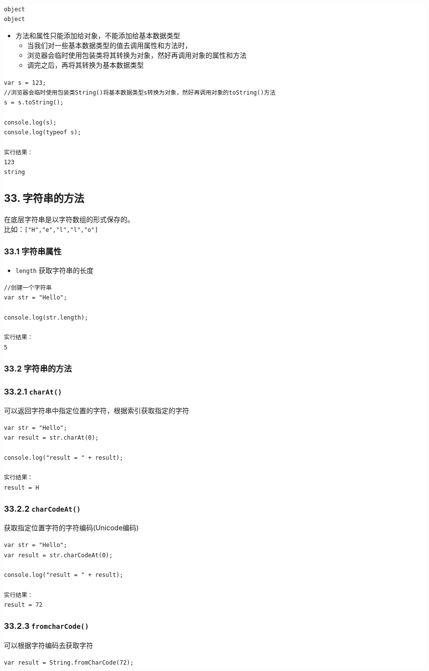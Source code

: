 ```
object
object
```
- 方法和属性只能添加给对象，不能添加给基本数据类型
  - 当我们对一些基本数据类型的值去调用属性和方法时，
  - 浏览器会临时使用包装类将其转换为对象，然好再调用对象的属性和方法
  - 调完之后，再将其转换为基本数据类型
```
var s = 123;
//浏览器会临时使用包装类String()将基本数据类型s转换为对象，然好再调用对象的toString()方法  
s = s.toString();

console.log(s);
console.log(typeof s);

实行结果：
123
string
```
## 33. 字符串的方法
在底层字符串是以字符数组的形式保存的。<br/>
比如：`["H","e","l","l","o"]`
### 33.1 字符串属性
- `length` 获取字符串的长度
```
//创建一个字符串
var str = "Hello";

console.log(str.length);

实行结果：
5
```
### 33.2 字符串的方法
### 33.2.1 `charAt()`
可以返回字符串中指定位置的字符，根据索引获取指定的字符
```
var str = "Hello";
var result = str.charAt(0);

console.log("result = " + result);

实行结果：
result = H
```
### 33.2.2 `charCodeAt()`
获取指定位置字符的字符编码(Unicode编码)
```
var str = "Hello";
var result = str.charCodeAt(0);

console.log("result = " + result);

实行结果：
result = 72
```
### 33.2.3 `fromcharCode()`
可以根据字符编码去获取字符
```
var result = String.fromCharCode(72);
```